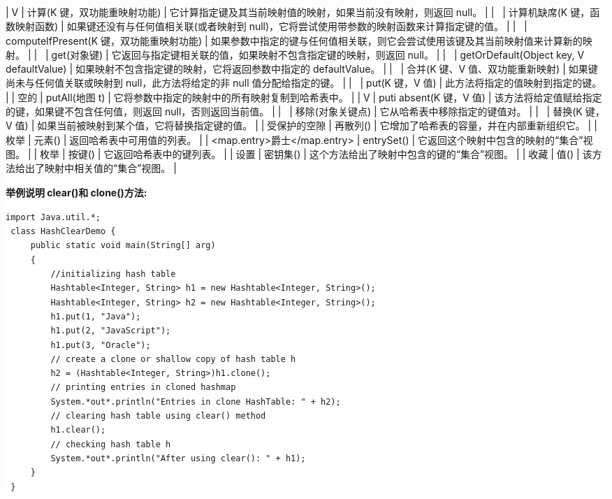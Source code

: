 | V | 计算(K 键，双功能重映射功能) | 它计算指定键及其当前映射值的映射，如果当前没有映射，则返回 null。 |
|   | 计算机缺席(K 键，函数映射函数) | 如果键还没有与任何值相关联(或者映射到 null)，它将尝试使用带参数的映射函数来计算指定键的值。 |
|   | computeIfPresent(K 键，双功能重映射功能) | 如果参数中指定的键与任何值相关联，则它会尝试使用该键及其当前映射值来计算新的映射。 |
|   | get(对象键) | 它返回与指定键相关联的值，如果映射不包含指定键的映射，则返回 null。 |
|   | getOrDefault(Object key, V defaultValue) | 如果映射不包含指定键的映射，它将返回参数中指定的 defaultValue。 |
|   | 合并(K 键、V 值、双功能重新映射) | 如果键尚未与任何值关联或映射到 null，此方法将给定的非 null 值分配给指定的键。 |
|   | put(K 键，V 值) | 此方法将指定的值映射到指定的键。 |
| 空的 | putAll(地图 t) | 它将参数中指定的映射中的所有映射复制到哈希表中。 |
| V | puti absent(K 键，V 值) | 该方法将给定值赋给指定的键，如果键不包含任何值，则返回 null，否则返回当前值。 |
|   | 移除(对象关键点) | 它从哈希表中移除指定的键值对。 |
|   | 替换(K 键，V 值) | 如果当前被映射到某个值，它将替换指定键的值。 |
| 受保护的空隙 | 再散列() | 它增加了哈希表的容量，并在内部重新组织它。 |
| 枚举 | 元素() | 返回哈希表中可用值的列表。 |
| <map.entry>爵士</map.entry> | entrySet() | 它返回这个映射中包含的映射的“集合”视图。 |
| 枚举 | 按键() | 它返回哈希表中的键列表。 |
| 设置 | 密钥集() | 这个方法给出了映射中包含的键的“集合”视图。 |
| 收藏 | 值() | 该方法给出了映射中相关值的“集合”视图。 |

**举例说明 clear()和 clone()方法:**

```
import Java.util.*; 
 class HashClearDemo { 
     public static void main(String[] arg) 
     { 
         //initializing hash table 
         Hashtable<Integer, String> h1 = new Hashtable<Integer, String>(); 
         Hashtable<Integer, String> h2 = new Hashtable<Integer, String>(); 
         h1.put(1, "Java");  
         h1.put(2, "JavaScript"); 
         h1.put(3, "Oracle"); 
         // create a clone or shallow copy of hash table h 
         h2 = (Hashtable<Integer, String>)h1.clone(); 
         // printing entries in cloned hashmap 
         System.*out*.println("Entries in clone HashTable: " + h2); 
         // clearing hash table using clear() method  
         h1.clear(); 
         // checking hash table h 
         System.*out*.println("After using clear(): " + h1); 
     } 
 }  
```
